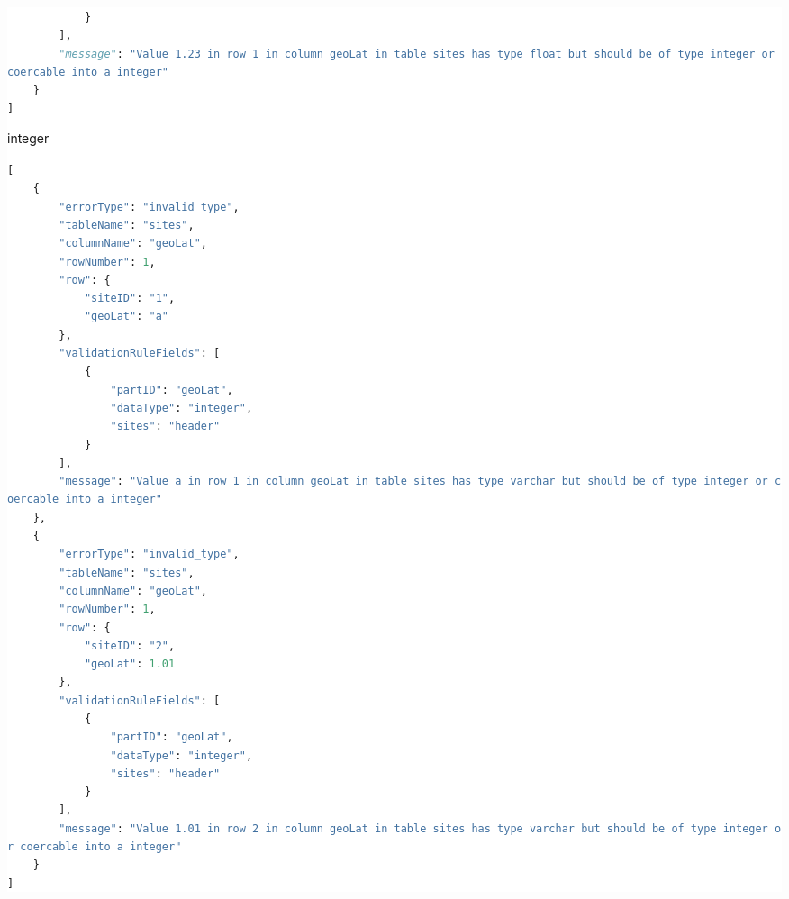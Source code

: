```python
            }
        ],
        "message": "Value 1.23 in row 1 in column geoLat in table sites has type float but should be of type integer or coercable into a integer"
    }
]
```

integer

```python
[
    {
        "errorType": "invalid_type",
        "tableName": "sites",
        "columnName": "geoLat",
        "rowNumber": 1,
        "row": {
            "siteID": "1",
            "geoLat": "a"
        },
        "validationRuleFields": [
            {
                "partID": "geoLat",
                "dataType": "integer",
                "sites": "header"
            }
        ],
        "message": "Value a in row 1 in column geoLat in table sites has type varchar but should be of type integer or coercable into a integer"
    },
    {
        "errorType": "invalid_type",
        "tableName": "sites",
        "columnName": "geoLat",
        "rowNumber": 1,
        "row": {
            "siteID": "2",
            "geoLat": 1.01
        },
        "validationRuleFields": [
            {
                "partID": "geoLat",
                "dataType": "integer",
                "sites": "header"
            }
        ],
        "message": "Value 1.01 in row 2 in column geoLat in table sites has type varchar but should be of type integer or coercable into a integer"
    }
]
```
